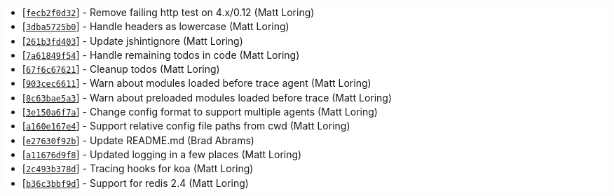 * [[`fecb2f0d32`](https://github.com/GoogleCloudPlatform/cloud-trace-nodejs/commit/fecb2f0d32)] - Remove failing http test on 4.x/0.12 (Matt Loring) 
* [[`3dba5725b0`](https://github.com/GoogleCloudPlatform/cloud-trace-nodejs/commit/3dba5725b0)] - Handle headers as lowercase (Matt Loring) 
* [[`261b3fd403`](https://github.com/GoogleCloudPlatform/cloud-trace-nodejs/commit/261b3fd403)] - Update jshintignore (Matt Loring) 
* [[`7a61849f54`](https://github.com/GoogleCloudPlatform/cloud-trace-nodejs/commit/7a61849f54)] - Handle remaining todos in code (Matt Loring) 
* [[`67f6c67621`](https://github.com/GoogleCloudPlatform/cloud-trace-nodejs/commit/67f6c67621)] - Cleanup todos (Matt Loring) 
* [[`903cec6611`](https://github.com/GoogleCloudPlatform/cloud-trace-nodejs/commit/903cec6611)] - Warn about modules loaded before trace agent (Matt Loring) 
* [[`8c63bae5a3`](https://github.com/GoogleCloudPlatform/cloud-trace-nodejs/commit/8c63bae5a3)] - Warn about preloaded modules loaded before trace (Matt Loring) 
* [[`3e150a6f7a`](https://github.com/GoogleCloudPlatform/cloud-trace-nodejs/commit/3e150a6f7a)] - Change config format to support multiple agents (Matt Loring) 
* [[`a160e167e4`](https://github.com/GoogleCloudPlatform/cloud-trace-nodejs/commit/a160e167e4)] - Support relative config file paths from cwd (Matt Loring) 
* [[`e27630f92b`](https://github.com/GoogleCloudPlatform/cloud-trace-nodejs/commit/e27630f92b)] - Update README.md (Brad Abrams) 
* [[`a11676d9f8`](https://github.com/GoogleCloudPlatform/cloud-trace-nodejs/commit/a11676d9f8)] - Updated logging in a few places (Matt Loring) 
* [[`2c493b378d`](https://github.com/GoogleCloudPlatform/cloud-trace-nodejs/commit/2c493b378d)] - Tracing hooks for koa (Matt Loring) 
* [[`b36c3bbf9d`](https://github.com/GoogleCloudPlatform/cloud-trace-nodejs/commit/b36c3bbf9d)] - Support for redis 2.4 (Matt Loring)
